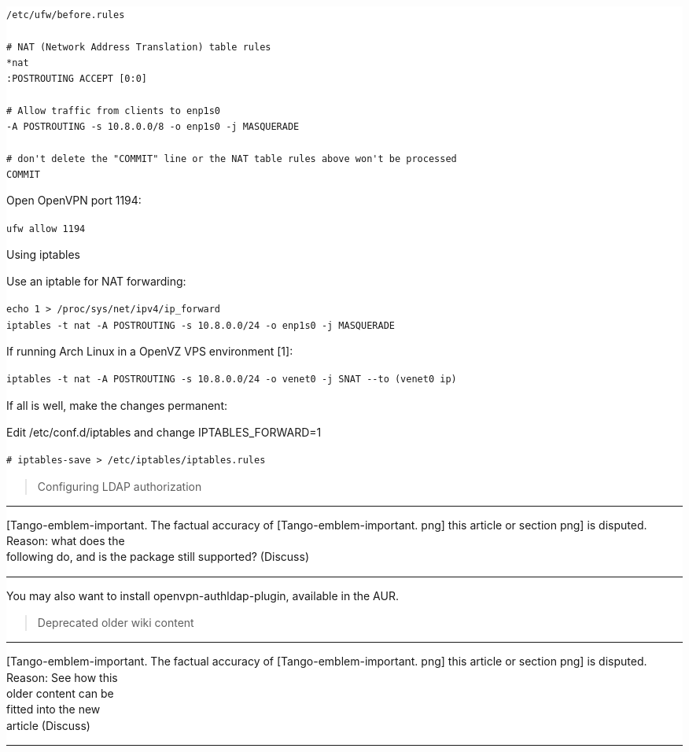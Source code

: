     /etc/ufw/before.rules

    # NAT (Network Address Translation) table rules
    *nat
    :POSTROUTING ACCEPT [0:0]

    # Allow traffic from clients to enp1s0
    -A POSTROUTING -s 10.8.0.0/8 -o enp1s0 -j MASQUERADE

    # don't delete the "COMMIT" line or the NAT table rules above won't be processed
    COMMIT

Open OpenVPN port 1194:

    ufw allow 1194

Using iptables

Use an iptable for NAT forwarding:

    echo 1 > /proc/sys/net/ipv4/ip_forward
    iptables -t nat -A POSTROUTING -s 10.8.0.0/24 -o enp1s0 -j MASQUERADE

If running Arch Linux in a OpenVZ VPS environment [1]:

    iptables -t nat -A POSTROUTING -s 10.8.0.0/24 -o venet0 -j SNAT --to (venet0 ip)

If all is well, make the changes permanent:

Edit /etc/conf.d/iptables and change IPTABLES_FORWARD=1

    # iptables-save > /etc/iptables/iptables.rules

> Configuring LDAP authorization

  ------------------------ ------------------------ ------------------------
  [Tango-emblem-important. The factual accuracy of  [Tango-emblem-important.
  png]                     this article or section  png]
                           is disputed.             
                           Reason: what does the    
                           following do, and is the 
                           package still supported? 
                           (Discuss)                
  ------------------------ ------------------------ ------------------------

You may also want to install openvpn-authldap-plugin, available in the
AUR.

> Deprecated older wiki content

  ------------------------ ------------------------ ------------------------
  [Tango-emblem-important. The factual accuracy of  [Tango-emblem-important.
  png]                     this article or section  png]
                           is disputed.             
                           Reason: See how this     
                           older content can be     
                           fitted into the new      
                           article (Discuss)        
  ------------------------ ------------------------ ------------------------
